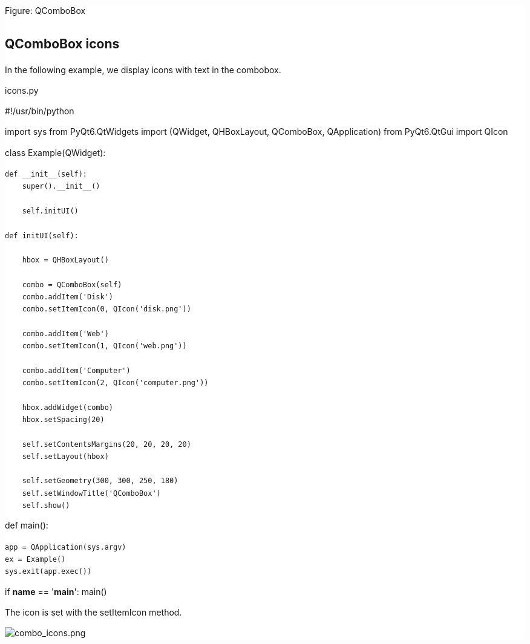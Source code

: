 Figure: QComboBox

## QComboBox icons

In the following example, we display icons with text in the combobox.

icons.py
  

#!/usr/bin/python

import sys
from PyQt6.QtWidgets import (QWidget, QHBoxLayout,
                             QComboBox, QApplication)
from PyQt6.QtGui import QIcon

class Example(QWidget):

    def __init__(self):
        super().__init__()

        self.initUI()

    def initUI(self):

        hbox = QHBoxLayout()

        combo = QComboBox(self)
        combo.addItem('Disk')
        combo.setItemIcon(0, QIcon('disk.png'))
        
        combo.addItem('Web')
        combo.setItemIcon(1, QIcon('web.png'))

        combo.addItem('Computer')
        combo.setItemIcon(2, QIcon('computer.png'))

        hbox.addWidget(combo)
        hbox.setSpacing(20)
    
        self.setContentsMargins(20, 20, 20, 20)
        self.setLayout(hbox)

        self.setGeometry(300, 300, 250, 180)
        self.setWindowTitle('QComboBox')
        self.show()

def main():
    
    app = QApplication(sys.argv)
    ex = Example()
    sys.exit(app.exec())

if __name__ == '__main__':
    main()

The icon is set with the setItemIcon method.

![combo_icons.png](images/combo_icons.png)
